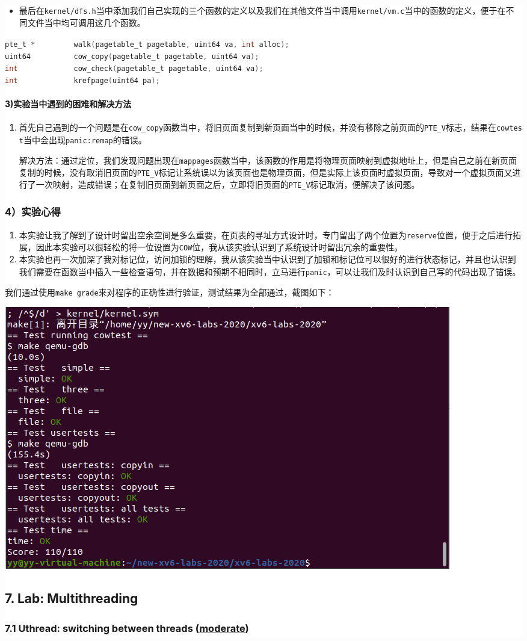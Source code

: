 + 最后在`kernel/dfs.h`当中添加我们自己实现的三个函数的定义以及我们在其他文件当中调用`kernel/vm.c`当中的函数的定义，便于在不同文件当中均可调用这几个函数。

```c
pte_t *         walk(pagetable_t pagetable, uint64 va, int alloc);
uint64          cow_copy(pagetable_t pagetable, uint64 va);
int             cow_check(pagetable_t pagetable, uint64 va);
int             krefpage(uint64 pa);
```

#### 3)实验当中遇到的困难和解决方法

1. 首先自己遇到的一个问题是在`cow_copy`函数当中，将旧页面复制到新页面当中的时候，并没有移除之前页面的`PTE_V`标志，结果在`cowtest`当中会出现`panic:remap`的错误。

   解决方法：通过定位，我们发现问题出现在`mappages`函数当中，该函数的作用是将物理页面映射到虚拟地址上，但是自己之前在新页面复制的时候，没有取消旧页面的`PTE_V`标记让系统误以为该页面也是物理页面，但是实际上该页面时虚拟页面，导致对一个虚拟页面又进行了一次映射，造成错误；在复制旧页面到新页面之后，立即将旧页面的`PTE_V`标记取消，便解决了该问题。

### 4）实验心得

1. 本实验让我了解到了设计时留出空余空间是多么重要，在页表的寻址方式设计时，专门留出了两个位置为`reserve`位置，便于之后进行拓展，因此本实验可以很轻松的将一位设置为`COW`位，我从该实验认识到了系统设计时留出冗余的重要性。
2. 本实验也再一次加深了我对标记位，访问加锁的理解，我从该实验当中认识到了加锁和标记位可以很好的进行状态标记，并且也认识到我们需要在函数当中插入一些检查语句，并在数据和预期不相同时，立马进行`panic`，可以让我们及时认识到自己写的代码出现了错误。

我们通过使用`make grade`来对程序的正确性进行验证，测试结果为全部通过，截图如下：

![](./images/cow-grade.png)

## 7. Lab: Multithreading

### 7.1 Uthread: switching between threads ([moderate](https://pdos.csail.mit.edu/6.828/2020/labs/guidance.html))
